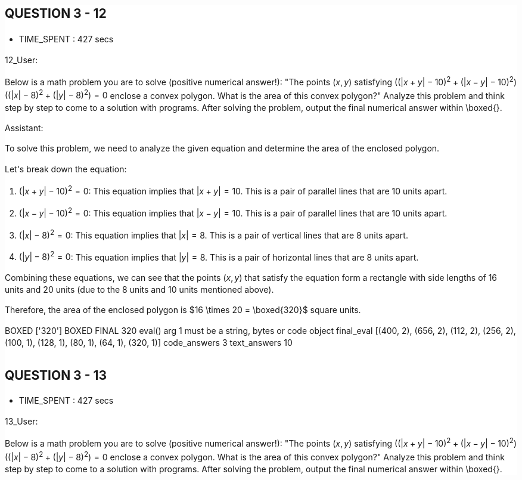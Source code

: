 

## QUESTION 3 - 12 
- TIME_SPENT : 427 secs

12_User:

Below is a math problem you are to solve (positive numerical answer!):
"The points $\left(x, y\right)$ satisfying $((\vert x + y \vert - 10)^2 + ( \vert x - y \vert - 10)^2)((\vert x \vert - 8)^2 + ( \vert y \vert - 8)^2) = 0$ enclose a convex polygon. What is the area of this convex polygon?"
Analyze this problem and think step by step to come to a solution with programs. After solving the problem, output the final numerical answer within \boxed{}.

Assistant:

 To solve this problem, we need to analyze the given equation and determine the area of the enclosed polygon.

Let's break down the equation:

1. $(\vert x + y \vert - 10)^2 = 0$: This equation implies that $\vert x + y \vert = 10$. This is a pair of parallel lines that are 10 units apart.

2. $(\vert x - y \vert - 10)^2 = 0$: This equation implies that $\vert x - y \vert = 10$. This is a pair of parallel lines that are 10 units apart.

3. $(\vert x \vert - 8)^2 = 0$: This equation implies that $\vert x \vert = 8$. This is a pair of vertical lines that are 8 units apart.

4. $(\vert y \vert - 8)^2 = 0$: This equation implies that $\vert y \vert = 8$. This is a pair of horizontal lines that are 8 units apart.

Combining these equations, we can see that the points $(x, y)$ that satisfy the equation form a rectangle with side lengths of 16 units and 20 units (due to the 8 units and 10 units mentioned above).

Therefore, the area of the enclosed polygon is $16 \times 20 = \boxed{320}$ square units.

BOXED ['320']
BOXED FINAL 320
eval() arg 1 must be a string, bytes or code object final_eval
[(400, 2), (656, 2), (112, 2), (256, 2), (100, 1), (128, 1), (80, 1), (64, 1), (320, 1)]
code_answers 3 text_answers 10



## QUESTION 3 - 13 
- TIME_SPENT : 427 secs

13_User:

Below is a math problem you are to solve (positive numerical answer!):
"The points $\left(x, y\right)$ satisfying $((\vert x + y \vert - 10)^2 + ( \vert x - y \vert - 10)^2)((\vert x \vert - 8)^2 + ( \vert y \vert - 8)^2) = 0$ enclose a convex polygon. What is the area of this convex polygon?"
Analyze this problem and think step by step to come to a solution with programs. After solving the problem, output the final numerical answer within \boxed{}.
